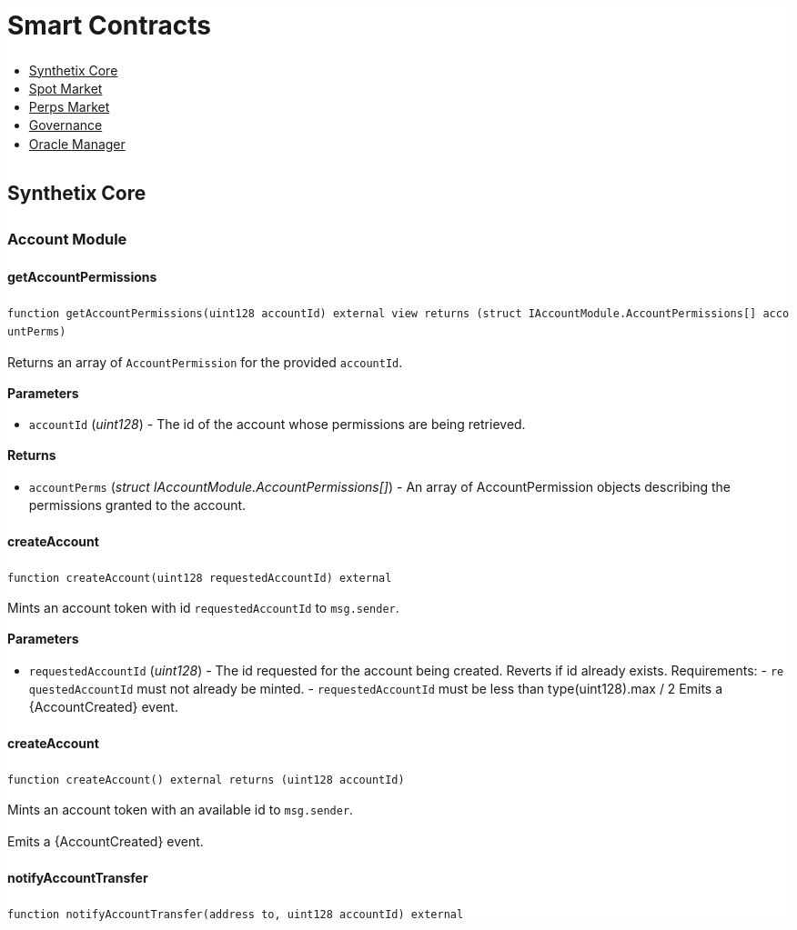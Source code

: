 # Smart Contracts

- [Synthetix Core](#synthetix-core)
- [Spot Market](#spot-market)
- [Perps Market](#perps-market)
- [Governance](#governance)
- [Oracle Manager](#oracle-manager)

## Synthetix Core

### Account Module

#### getAccountPermissions

```solidity
function getAccountPermissions(uint128 accountId) external view returns (struct IAccountModule.AccountPermissions[] accountPerms)
```

Returns an array of `AccountPermission` for the provided `accountId`.

**Parameters**

- `accountId` (_uint128_) - The id of the account whose permissions are being retrieved.

**Returns**

- `accountPerms` (_struct IAccountModule.AccountPermissions[]_) - An array of AccountPermission objects describing the permissions granted to the account.

#### createAccount

```solidity
function createAccount(uint128 requestedAccountId) external
```

Mints an account token with id `requestedAccountId` to `msg.sender`.

**Parameters**

- `requestedAccountId` (_uint128_) - The id requested for the account being created. Reverts if id already exists. Requirements: - `requestedAccountId` must not already be minted. - `requestedAccountId` must be less than type(uint128).max / 2 Emits a {AccountCreated} event.

#### createAccount

```solidity
function createAccount() external returns (uint128 accountId)
```

Mints an account token with an available id to `msg.sender`.

Emits a {AccountCreated} event.

#### notifyAccountTransfer

```solidity
function notifyAccountTransfer(address to, uint128 accountId) external
```
